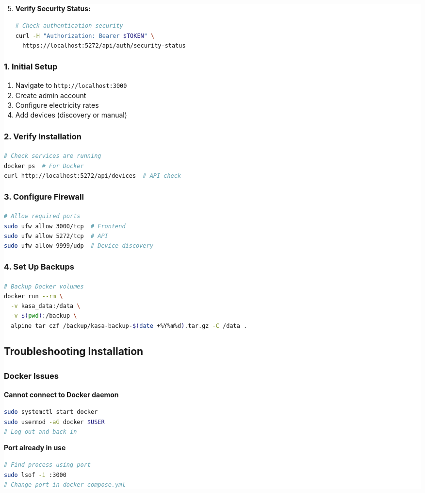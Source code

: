 5. **Verify Security Status:**
   ```bash
   # Check authentication security
   curl -H "Authorization: Bearer $TOKEN" \
     https://localhost:5272/api/auth/security-status
   ```

### 1. Initial Setup

1. Navigate to `http://localhost:3000`
2. Create admin account
3. Configure electricity rates
4. Add devices (discovery or manual)

### 2. Verify Installation

```bash
# Check services are running
docker ps  # For Docker
curl http://localhost:5272/api/devices  # API check
```

### 3. Configure Firewall

```bash
# Allow required ports
sudo ufw allow 3000/tcp  # Frontend
sudo ufw allow 5272/tcp  # API
sudo ufw allow 9999/udp  # Device discovery
```

### 4. Set Up Backups

```bash
# Backup Docker volumes
docker run --rm \
  -v kasa_data:/data \
  -v $(pwd):/backup \
  alpine tar czf /backup/kasa-backup-$(date +%Y%m%d).tar.gz -C /data .
```

## Troubleshooting Installation

### Docker Issues

**Cannot connect to Docker daemon**
```bash
sudo systemctl start docker
sudo usermod -aG docker $USER
# Log out and back in
```

**Port already in use**
```bash
# Find process using port
sudo lsof -i :3000
# Change port in docker-compose.yml
```
